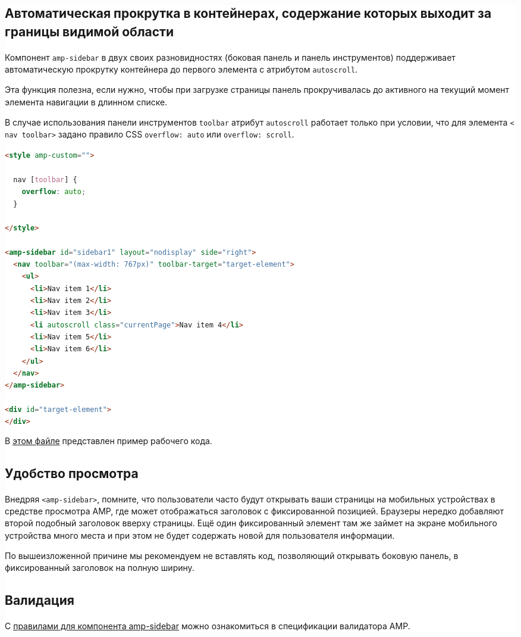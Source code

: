 ## Автоматическая прокрутка в контейнерах, содержание которых выходит за границы видимой области <a name="auto-scrolling-within-overflowing-areas"></a>

Компонент `amp-sidebar` в двух своих разновидностях (боковая панель и панель инструментов) поддерживает автоматическую прокрутку контейнера до первого элемента с атрибутом `autoscroll`.

Эта функция полезна, если нужно, чтобы при загрузке страницы панель прокручивалась до активного на текущий момент элемента навигации в длинном списке.

В случае использования панели инструментов `toolbar` атрибут `autoscroll` работает только при условии, что для элемента `<nav toolbar>` задано правило CSS `overflow: auto` или `overflow: scroll`.

```html
<style amp-custom="">

  nav [toolbar] {
    overflow: auto;
  }

</style>

<amp-sidebar id="sidebar1" layout="nodisplay" side="right">
  <nav toolbar="(max-width: 767px)" toolbar-target="target-element">
    <ul>
      <li>Nav item 1</li>
      <li>Nav item 2</li>
      <li>Nav item 3</li>
      <li autoscroll class="currentPage">Nav item 4</li>
      <li>Nav item 5</li>
      <li>Nav item 6</li>
    </ul>
  </nav>
</amp-sidebar>

<div id="target-element">
</div>

```

В [этом файле](https://github.com/ampproject/amphtml/blob/master/examples/amp-sidebar-autoscroll.amp.html) представлен пример рабочего кода.

## Удобство просмотра <a name="ux-considerations"></a>

Внедряя `<amp-sidebar>`, помните, что пользователи часто будут открывать ваши страницы на мобильных устройствах в средстве просмотра AMP, где может отображаться заголовок с фиксированной позицией. Браузеры нередко добавляют второй подобный заголовок вверху страницы. Ещё один фиксированный элемент там же займет на экране мобильного устройства много места и при этом не будет содержать новой для пользователя информации.

По вышеизложенной причине мы рекомендуем не вставлять код, позволяющий открывать боковую панель, в фиксированный заголовок на полную ширину.

## Валидация <a name="validation"></a>

С [правилами для компонента amp-sidebar](https://github.com/ampproject/amphtml/blob/master/extensions/amp-sidebar/validator-amp-sidebar.protoascii) можно ознакомиться в спецификации валидатора AMP.
